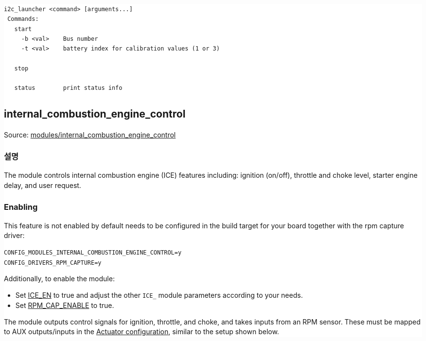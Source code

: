 ```
i2c_launcher <command> [arguments...]
 Commands:
   start
     -b <val>    Bus number
     -t <val>    battery index for calibration values (1 or 3)

   stop

   status        print status info
```

## internal_combustion_engine_control

Source: [modules/internal_combustion_engine_control](https://github.com/PX4/PX4-Autopilot/tree/main/src/modules/internal_combustion_engine_control)

### 설명

The module controls internal combustion engine (ICE) features including:
ignition (on/off), throttle and choke level, starter engine delay, and user request.

### Enabling

This feature is not enabled by default needs to be configured in the
build target for your board together with the rpm capture driver:

```
CONFIG_MODULES_INTERNAL_COMBUSTION_ENGINE_CONTROL=y
CONFIG_DRIVERS_RPM_CAPTURE=y
```

Additionally, to enable the module:

- Set [ICE_EN](../advanced_config/parameter_reference.md#ICE_EN)
 to true and adjust the other `ICE_` module parameters according to your needs.
- Set [RPM_CAP_ENABLE](../advanced_config/parameter_reference.md#RPM_CAP_ENABLE) to true.

The module outputs control signals for ignition, throttle, and choke,
and takes inputs from an RPM sensor.
These must be mapped to AUX outputs/inputs in the [Actuator configuration](../config/actuators.md),
similar to the setup shown below.
